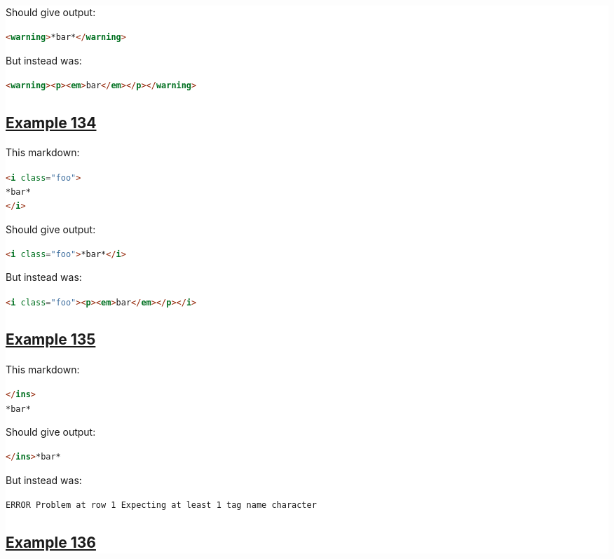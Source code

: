 Should give output:

````````````html
<warning>*bar*</warning>
````````````

But instead was:

````````````html
<warning><p><em>bar</em></p></warning>
````````````
## [Example 134](https://spec.commonmark.org/0.29/#example-134)

This markdown:

````````````markdown
<i class="foo">
*bar*
</i>

````````````

Should give output:

````````````html
<i class="foo">*bar*</i>
````````````

But instead was:

````````````html
<i class="foo"><p><em>bar</em></p></i>
````````````
## [Example 135](https://spec.commonmark.org/0.29/#example-135)

This markdown:

````````````markdown
</ins>
*bar*

````````````

Should give output:

````````````html
</ins>*bar*
````````````

But instead was:

````````````html
ERROR Problem at row 1 Expecting at least 1 tag name character
````````````
## [Example 136](https://spec.commonmark.org/0.29/#example-136)
